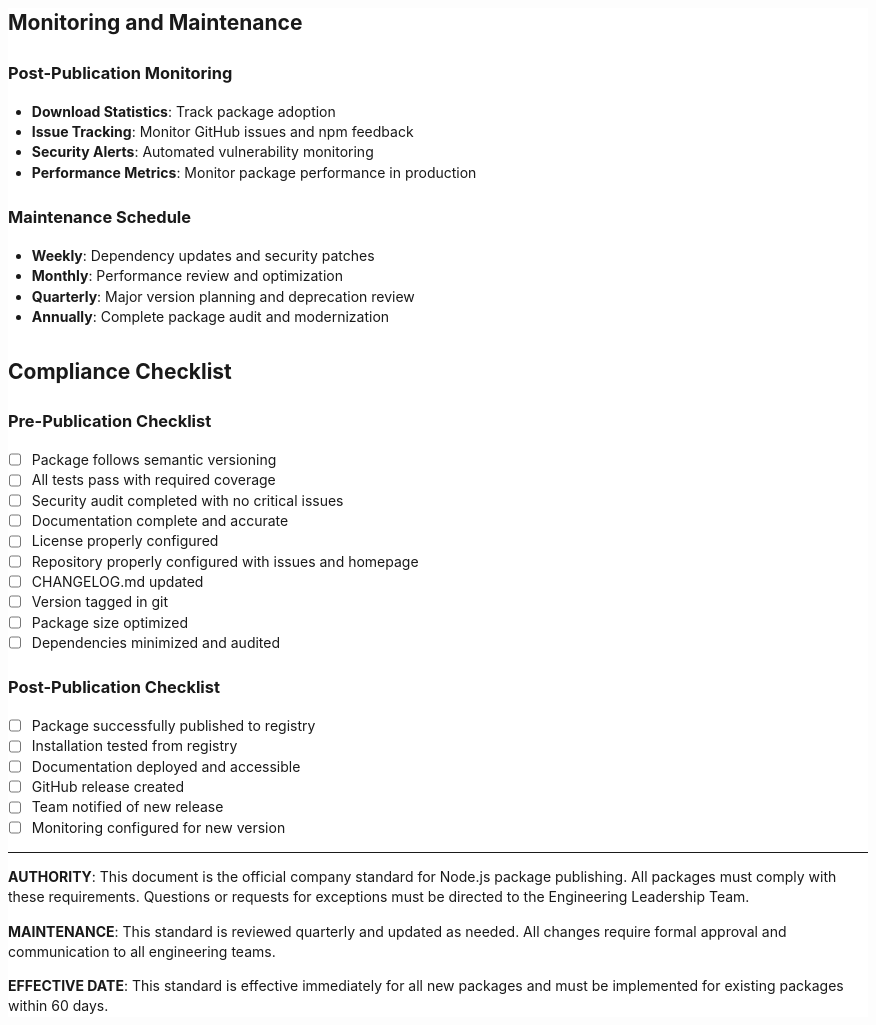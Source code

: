 ## Monitoring and Maintenance

### Post-Publication Monitoring

- **Download Statistics**: Track package adoption
- **Issue Tracking**: Monitor GitHub issues and npm feedback
- **Security Alerts**: Automated vulnerability monitoring
- **Performance Metrics**: Monitor package performance in production

### Maintenance Schedule

- **Weekly**: Dependency updates and security patches
- **Monthly**: Performance review and optimization
- **Quarterly**: Major version planning and deprecation review
- **Annually**: Complete package audit and modernization

## Compliance Checklist

### Pre-Publication Checklist

- [ ] Package follows semantic versioning
- [ ] All tests pass with required coverage
- [ ] Security audit completed with no critical issues
- [ ] Documentation complete and accurate
- [ ] License properly configured
- [ ] Repository properly configured with issues and homepage
- [ ] CHANGELOG.md updated
- [ ] Version tagged in git
- [ ] Package size optimized
- [ ] Dependencies minimized and audited

### Post-Publication Checklist

- [ ] Package successfully published to registry
- [ ] Installation tested from registry
- [ ] Documentation deployed and accessible
- [ ] GitHub release created
- [ ] Team notified of new release
- [ ] Monitoring configured for new version

---

**AUTHORITY**: This document is the official company standard for Node.js package publishing. All packages must comply with these requirements. Questions or requests for exceptions must be directed to the Engineering Leadership Team.

**MAINTENANCE**: This standard is reviewed quarterly and updated as needed. All changes require formal approval and communication to all engineering teams.

**EFFECTIVE DATE**: This standard is effective immediately for all new packages and must be implemented for existing packages within 60 days.
